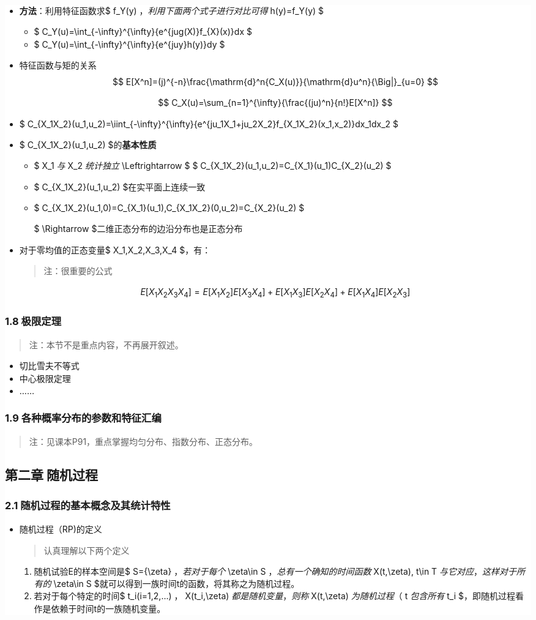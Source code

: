 * **方法**：利用特征函数求$ f_Y(y) $，利用下面两个式子进行对比可得$ h(y)=f_Y(y) $
  * $ C_Y(u)=\int_{-\infty}^{\infty}{e^{jug(X)}f_{X}(x)}dx $
  * $ C_Y(u)=\int_{-\infty}^{\infty}{e^{juy}h(y)}dy $

* 特征函数与矩的关系
  $$
  E[X^n]=(j)^{-n}\frac{\mathrm{d}^n{C_X(u)}}{\mathrm{d}u^n}{\Big|}_{u=0}
  $$

  $$
  C_X(u)=\sum_{n=1}^{\infty}{\frac{(ju)^n}{n!}E[X^n]}
  $$

* $ C_{X_1X_2}(u_1,u_2)=\iint_{-\infty}^{\infty}{e^{ju_1X_1+ju_2X_2}f_{X_1X_2}(x_1,x_2)}dx_1dx_2 $

* $ C_{X_1X_2}(u_1,u_2) $的**基本性质**

  * $ X_1 $与$ X_2 $统计独立$ \Leftrightarrow $ $ C_{X_1X_2}(u_1,u_2)=C_{X_1}(u_1)C_{X_2}(u_2) $

  * $ C_{X_1X_2}(u_1,u_2) $在实平面上连续一致

  * $ C_{X_1X_2}(u_1,0)=C_{X_1}(u_1),C_{X_1X_2}(0,u_2)=C_{X_2}(u_2) $

    $ \Rightarrow $二维正态分布的边沿分布也是正态分布

* 对于零均值的正态变量$ X_1,X_2,X_3,X_4 $，有：

  > 注：很重要的公式

  $$
  E[X_1X_2X_3X_4]=E[X_1X_2]E[X_3X_4]+E[X_1X_3]E[X_2X_4]+E[X_1X_4]E[X_2X_3]
  $$

  

### 1.8 极限定理

> 注：本节不是重点内容，不再展开叙述。

* 切比雪夫不等式
* 中心极限定理
* ……

### 1.9 各种概率分布的参数和特征汇编

> 注：见课本P91，重点掌握均匀分布、指数分布、正态分布。

## 第二章 随机过程

### 2.1 随机过程的基本概念及其统计特性

* 随机过程（RP)的定义

  > 认真理解以下两个定义

  1. 随机试验E的样本空间是$ S=\{\zeta\} $，若对于每个$ \zeta\in S $，总有一个确知的时间函数$ X(t,\zeta), t\in T $与它对应，这样对于所有的$ \zeta\in S $就可以得到一族时间t的函数，将其称之为随机过程。
  2. 若对于每个特定的时间$ t_i(i=1,2,...) $，$ X(t_i,\zeta) $都是随机变量，则称$ X(t,\zeta) $为随机过程（$ t $包含所有$ t_i $，即随机过程看作是依赖于时间t的一族随机变量。

